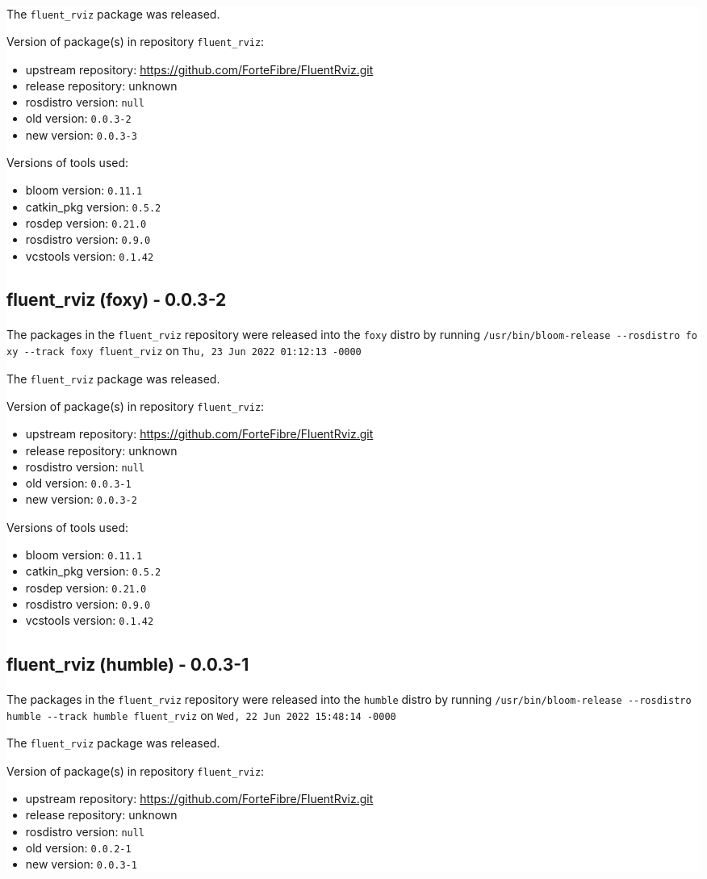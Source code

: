 The `fluent_rviz` package was released.

Version of package(s) in repository `fluent_rviz`:

- upstream repository: https://github.com/ForteFibre/FluentRviz.git
- release repository: unknown
- rosdistro version: `null`
- old version: `0.0.3-2`
- new version: `0.0.3-3`

Versions of tools used:

- bloom version: `0.11.1`
- catkin_pkg version: `0.5.2`
- rosdep version: `0.21.0`
- rosdistro version: `0.9.0`
- vcstools version: `0.1.42`


## fluent_rviz (foxy) - 0.0.3-2

The packages in the `fluent_rviz` repository were released into the `foxy` distro by running `/usr/bin/bloom-release --rosdistro foxy --track foxy fluent_rviz` on `Thu, 23 Jun 2022 01:12:13 -0000`

The `fluent_rviz` package was released.

Version of package(s) in repository `fluent_rviz`:

- upstream repository: https://github.com/ForteFibre/FluentRviz.git
- release repository: unknown
- rosdistro version: `null`
- old version: `0.0.3-1`
- new version: `0.0.3-2`

Versions of tools used:

- bloom version: `0.11.1`
- catkin_pkg version: `0.5.2`
- rosdep version: `0.21.0`
- rosdistro version: `0.9.0`
- vcstools version: `0.1.42`


## fluent_rviz (humble) - 0.0.3-1

The packages in the `fluent_rviz` repository were released into the `humble` distro by running `/usr/bin/bloom-release --rosdistro humble --track humble fluent_rviz` on `Wed, 22 Jun 2022 15:48:14 -0000`

The `fluent_rviz` package was released.

Version of package(s) in repository `fluent_rviz`:

- upstream repository: https://github.com/ForteFibre/FluentRviz.git
- release repository: unknown
- rosdistro version: `null`
- old version: `0.0.2-1`
- new version: `0.0.3-1`
